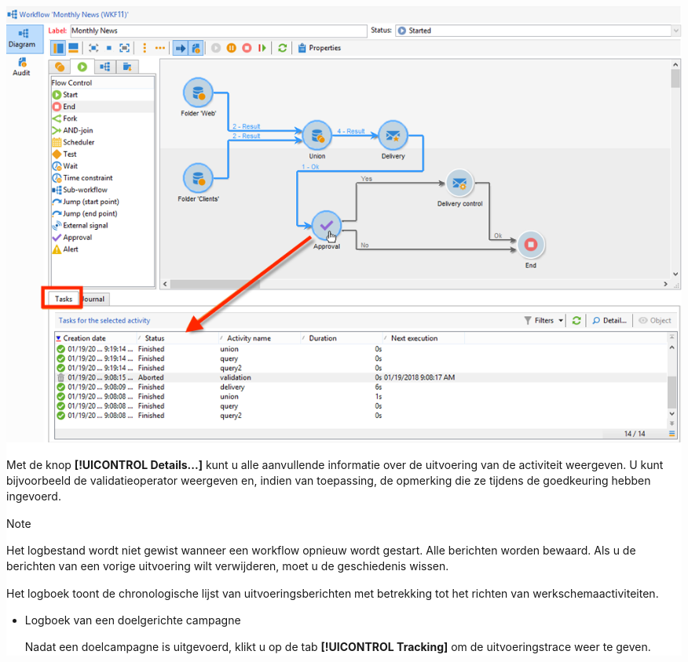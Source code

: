   ![](assets/new-workflow-display-tasks-activity.png)

  Met de knop **[!UICONTROL Details...]** kunt u alle aanvullende informatie over de uitvoering van de activiteit weergeven. U kunt bijvoorbeeld de validatieoperator weergeven en, indien van toepassing, de opmerking die ze tijdens de goedkeuring hebben ingevoerd.

>[!NOTE]
>
>Het logbestand wordt niet gewist wanneer een workflow opnieuw wordt gestart. Alle berichten worden bewaard. Als u de berichten van een vorige uitvoering wilt verwijderen, moet u de geschiedenis wissen.

Het logboek toont de chronologische lijst van uitvoeringsberichten met betrekking tot het richten van werkschemaactiviteiten.

* Logboek van een doelgerichte campagne

  Nadat een doelcampagne is uitgevoerd, klikt u op de tab **[!UICONTROL Tracking]** om de uitvoeringstrace weer te geven.
